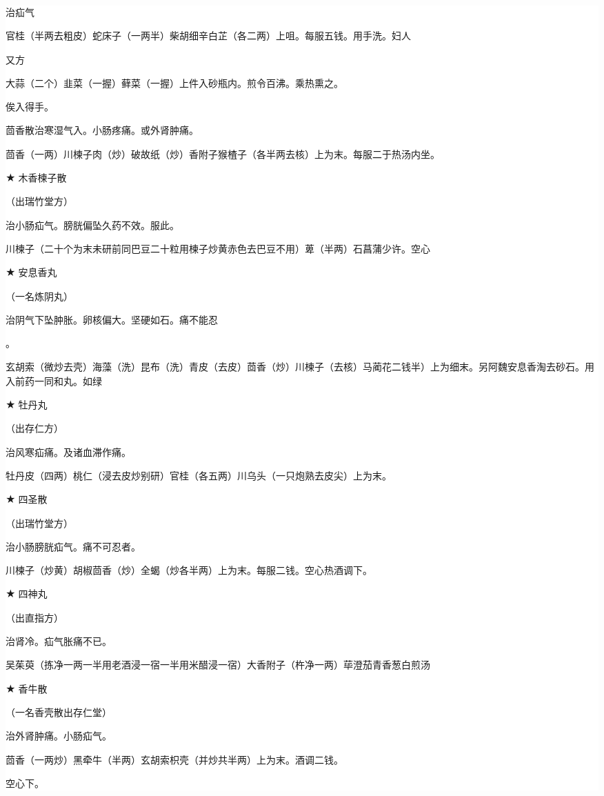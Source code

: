 治疝气  

官桂（半两去粗皮）蛇床子（一两半）柴胡细辛白芷（各二两）上咀。每服五钱。用手洗。妇人  

又方  

大蒜（二个）韭菜（一握）藓菜（一握）上件入砂瓶内。煎令百沸。乘热熏之。  

俟入得手。  

茴香散治寒湿气入。小肠疼痛。或外肾肿痛。  

茴香（一两）川楝子肉（炒）破故纸（炒）香附子猴楂子（各半两去核）上为末。每服二于热汤内坐。  

★ 木香楝子散  

（出瑞竹堂方）  

治小肠疝气。膀胱偏坠久药不效。服此。  

川楝子（二十个为末未研前同巴豆二十粒用楝子炒黄赤色去巴豆不用）萆（半两）石菖蒲少许。空心  

★ 安息香丸  

（一名炼阴丸）  

治阴气下坠肿胀。卵核偏大。坚硬如石。痛不能忍  

。  

玄胡索（微炒去壳）海藻（洗）昆布（洗）青皮（去皮）茴香（炒）川楝子（去核）马蔺花二钱半）上为细末。另阿魏安息香淘去砂石。用入前药一同和丸。如绿  

★ 牡丹丸  

（出存仁方）  

治风寒疝痛。及诸血滞作痛。  

牡丹皮（四两）桃仁（浸去皮炒别研）官桂（各五两）川乌头（一只炮熟去皮尖）上为末。  

★ 四圣散  

（出瑞竹堂方）  

治小肠膀胱疝气。痛不可忍者。  

川楝子（炒黄）胡椒茴香（炒）全蝎（炒各半两）上为末。每服二钱。空心热酒调下。  

★ 四神丸  

（出直指方）  

治肾冷。疝气胀痛不已。  

吴茱萸（拣净一两一半用老酒浸一宿一半用米醋浸一宿）大香附子（杵净一两）荜澄茄青香葱白煎汤  

★ 香牛散  

（一名香壳散出存仁堂）  

治外肾肿痛。小肠疝气。  

茴香（一两炒）黑牵牛（半两）玄胡索枳壳（并炒共半两）上为末。酒调二钱。  

空心下。  
